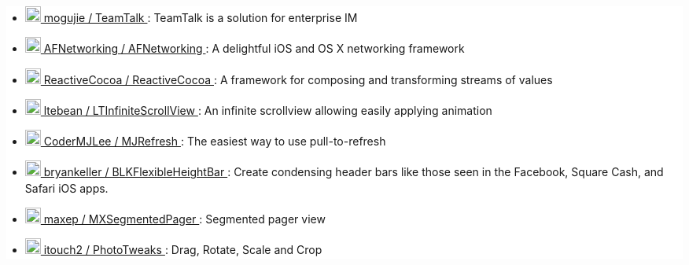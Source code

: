 * <img src='https://avatars0.githubusercontent.com/u/5079793?v=3&s=40' height='20' width='20'>[
      mogujie
      /
      TeamTalk
](https://github.com/mogujie/TeamTalk): 
      TeamTalk is a solution for enterprise IM
    
* <img src='https://avatars3.githubusercontent.com/u/7659?v=3&s=40' height='20' width='20'>[
      AFNetworking
      /
      AFNetworking
](https://github.com/AFNetworking/AFNetworking): 
      A delightful iOS and OS X networking framework
    
* <img src='https://avatars1.githubusercontent.com/u/432536?v=3&s=40' height='20' width='20'>[
      ReactiveCocoa
      /
      ReactiveCocoa
](https://github.com/ReactiveCocoa/ReactiveCocoa): 
      A framework for composing and transforming streams of values
    
* <img src='https://avatars3.githubusercontent.com/u/1646564?v=3&s=40' height='20' width='20'>[
      ltebean
      /
      LTInfiniteScrollView
](https://github.com/ltebean/LTInfiniteScrollView): 
      An infinite scrollview allowing easily applying animation
    
* <img src='https://avatars0.githubusercontent.com/u/3817366?v=3&s=40' height='20' width='20'>[
      CoderMJLee
      /
      MJRefresh
](https://github.com/CoderMJLee/MJRefresh): 
      The easiest way to use pull-to-refresh
    
* <img src='https://avatars1.githubusercontent.com/u/746571?v=3&s=40' height='20' width='20'>[
      bryankeller
      /
      BLKFlexibleHeightBar
](https://github.com/bryankeller/BLKFlexibleHeightBar): 
      Create condensing header bars like those seen in the Facebook, Square Cash, and Safari iOS apps.
    
* <img src='https://avatars0.githubusercontent.com/u/6815992?v=3&s=40' height='20' width='20'>[
      maxep
      /
      MXSegmentedPager
](https://github.com/maxep/MXSegmentedPager): 
      Segmented pager view
    
* <img src='https://avatars1.githubusercontent.com/u/4316898?v=3&s=40' height='20' width='20'>[
      itouch2
      /
      PhotoTweaks
](https://github.com/itouch2/PhotoTweaks): 
      Drag, Rotate, Scale and Crop
    